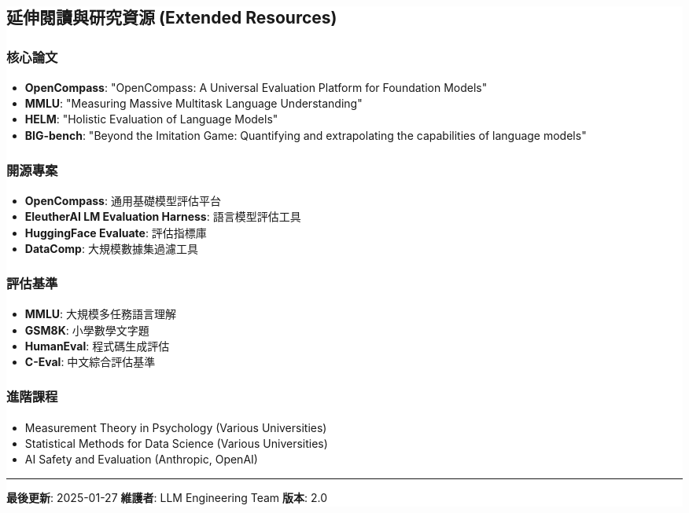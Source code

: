 
## 延伸閱讀與研究資源 (Extended Resources)

### 核心論文
- **OpenCompass**: "OpenCompass: A Universal Evaluation Platform for Foundation Models"
- **MMLU**: "Measuring Massive Multitask Language Understanding"
- **HELM**: "Holistic Evaluation of Language Models"
- **BIG-bench**: "Beyond the Imitation Game: Quantifying and extrapolating the capabilities of language models"

### 開源專案
- **OpenCompass**: 通用基礎模型評估平台
- **EleutherAI LM Evaluation Harness**: 語言模型評估工具
- **HuggingFace Evaluate**: 評估指標庫
- **DataComp**: 大規模數據集過濾工具

### 評估基準
- **MMLU**: 大規模多任務語言理解
- **GSM8K**: 小學數學文字題
- **HumanEval**: 程式碼生成評估
- **C-Eval**: 中文綜合評估基準

### 進階課程
- Measurement Theory in Psychology (Various Universities)
- Statistical Methods for Data Science (Various Universities)
- AI Safety and Evaluation (Anthropic, OpenAI)

---

**最後更新**: 2025-01-27
**維護者**: LLM Engineering Team
**版本**: 2.0